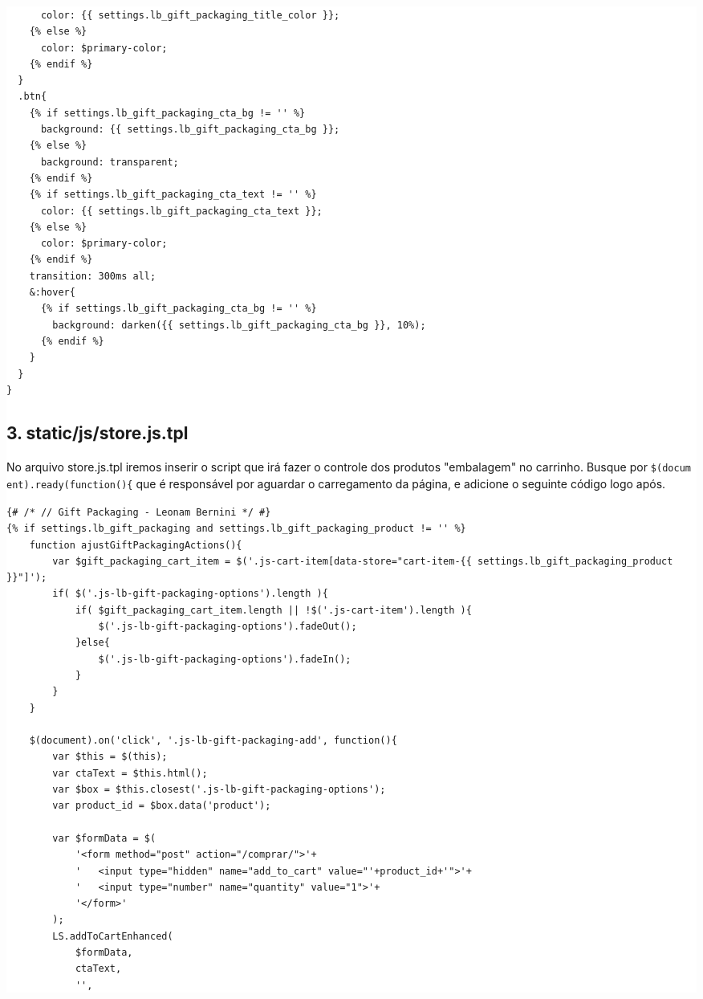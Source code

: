 ```twig
      color: {{ settings.lb_gift_packaging_title_color }};
    {% else %}
      color: $primary-color;
    {% endif %}
  }
  .btn{
    {% if settings.lb_gift_packaging_cta_bg != '' %}
      background: {{ settings.lb_gift_packaging_cta_bg }};
    {% else %}
      background: transparent;
    {% endif %}
    {% if settings.lb_gift_packaging_cta_text != '' %}
      color: {{ settings.lb_gift_packaging_cta_text }};
    {% else %}
      color: $primary-color;
    {% endif %}
    transition: 300ms all;
    &:hover{
      {% if settings.lb_gift_packaging_cta_bg != '' %}
        background: darken({{ settings.lb_gift_packaging_cta_bg }}, 10%);
      {% endif %}
    }
  }
}
```

## 3. static/js/store.js.tpl

No arquivo store.js.tpl iremos inserir o script que irá fazer o controle dos produtos "embalagem" no carrinho. Busque por `$(document).ready(function(){` que é responsável por aguardar o carregamento da página, e adicione o seguinte código logo após.

```twig
{# /* // Gift Packaging - Leonam Bernini */ #}
{% if settings.lb_gift_packaging and settings.lb_gift_packaging_product != '' %}
    function ajustGiftPackagingActions(){
        var $gift_packaging_cart_item = $('.js-cart-item[data-store="cart-item-{{ settings.lb_gift_packaging_product }}"]');
        if( $('.js-lb-gift-packaging-options').length ){
            if( $gift_packaging_cart_item.length || !$('.js-cart-item').length ){
                $('.js-lb-gift-packaging-options').fadeOut();
            }else{
                $('.js-lb-gift-packaging-options').fadeIn();
            }
        }
    }

    $(document).on('click', '.js-lb-gift-packaging-add', function(){
        var $this = $(this);
        var ctaText = $this.html();
        var $box = $this.closest('.js-lb-gift-packaging-options');
        var product_id = $box.data('product');

        var $formData = $(
            '<form method="post" action="/comprar/">'+
            '   <input type="hidden" name="add_to_cart" value="'+product_id+'">'+
            '   <input type="number" name="quantity" value="1">'+
            '</form>'
        );
        LS.addToCartEnhanced(
            $formData,
            ctaText,
            '',
```